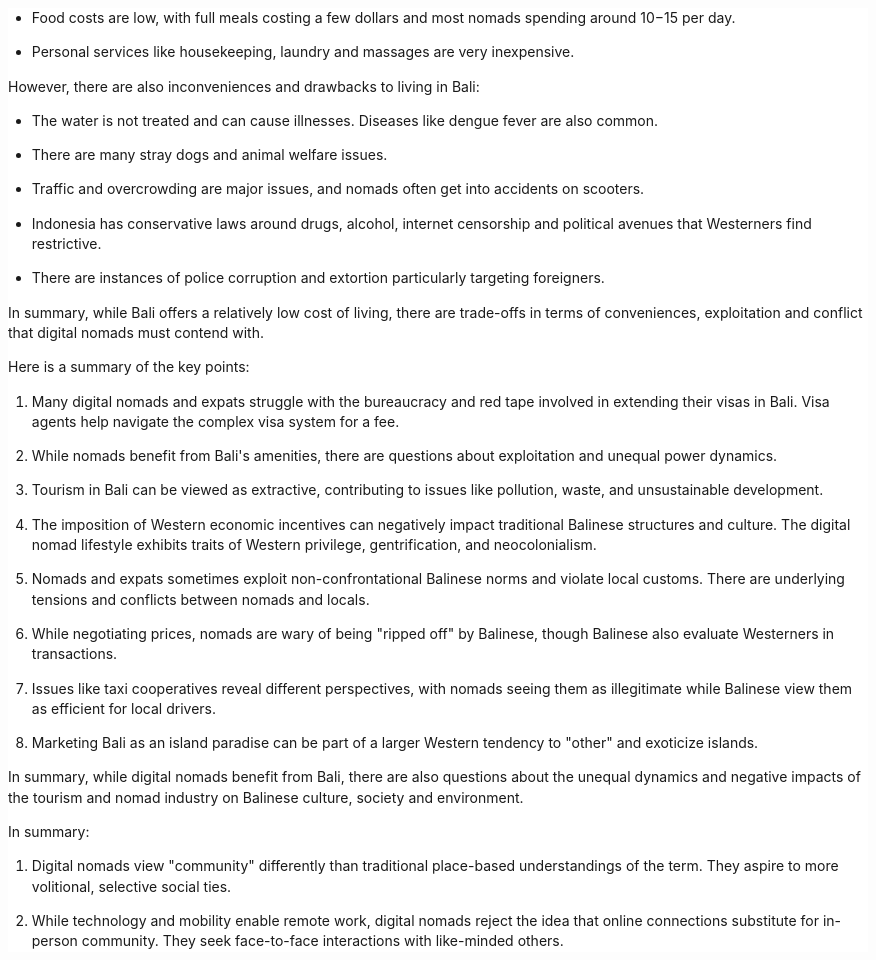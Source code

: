 - Food costs are low, with full meals costing a few dollars and most nomads spending around $10-$15 per day.

- Personal services like housekeeping, laundry and massages are very inexpensive.

However, there are also inconveniences and drawbacks to living in Bali:

- The water is not treated and can cause illnesses. Diseases like dengue fever are also common.

- There are many stray dogs and animal welfare issues. 

- Traffic and overcrowding are major issues, and nomads often get into accidents on scooters.

- Indonesia has conservative laws around drugs, alcohol, internet censorship and political avenues that Westerners find restrictive.

- There are instances of police corruption and extortion particularly targeting foreigners.

In summary, while Bali offers a relatively low cost of living, there are trade-offs in terms of conveniences, exploitation and conflict that digital nomads must contend with.

 Here is a summary of the key points:

1. Many digital nomads and expats struggle with the bureaucracy and red tape involved in extending their visas in Bali. Visa agents help navigate the complex visa system for a fee. 

2. While nomads benefit from Bali's amenities, there are questions about exploitation and unequal power dynamics. 

3. Tourism in Bali can be viewed as extractive, contributing to issues like pollution, waste, and unsustainable development.

4. The imposition of Western economic incentives can negatively impact traditional Balinese structures and culture. The digital nomad lifestyle exhibits traits of Western privilege, gentrification, and neocolonialism.

5. Nomads and expats sometimes exploit non-confrontational Balinese norms and violate local customs. There are underlying tensions and conflicts between nomads and locals.

6. While negotiating prices, nomads are wary of being "ripped off" by Balinese, though Balinese also evaluate Westerners in transactions.

7. Issues like taxi cooperatives reveal different perspectives, with nomads seeing them as illegitimate while Balinese view them as efficient for local drivers.

8. Marketing Bali as an island paradise can be part of a larger Western tendency to "other" and exoticize islands.

In summary, while digital nomads benefit from Bali, there are also questions about the unequal dynamics and negative impacts of the tourism and nomad industry on Balinese culture, society and environment.

 In summary:

1. Digital nomads view "community" differently than traditional place-based understandings of the term. They aspire to more volitional, selective social ties.

2. While technology and mobility enable remote work, digital nomads reject the idea that online connections substitute for in-person community. They seek face-to-face interactions with like-minded others.
